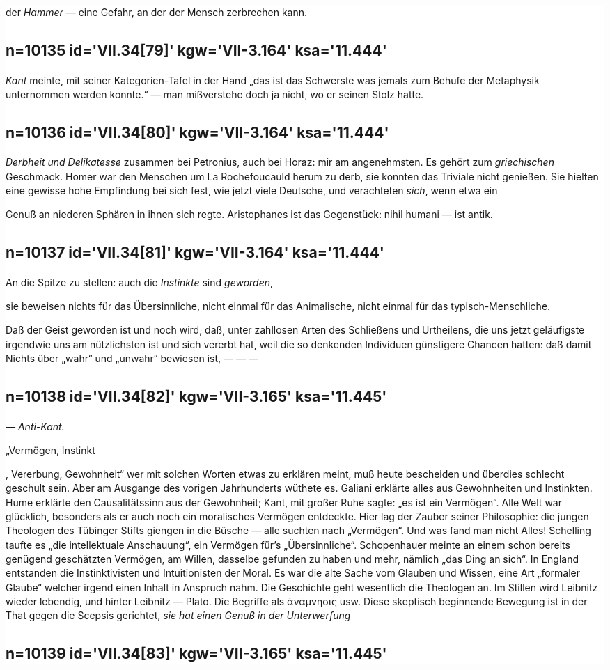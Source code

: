 der *Hammer* — eine Gefahr, an der der Mensch zerbrechen kann.

## n=10135 id='VII.34[79]' kgw='VII-3.164' ksa='11.444'

*Kant* meinte, mit seiner Kategorien-Tafel in der Hand „das ist das Schwerste was jemals zum Behufe der Metaphysik unternommen werden konnte.“ — man mißverstehe doch ja nicht, wo er seinen Stolz hatte.

## n=10136 id='VII.34[80]' kgw='VII-3.164' ksa='11.444'

*Derbheit und Delikatesse* zusammen bei Petronius, auch bei Horaz: mir am angenehmsten. Es gehört zum *griechischen* Geschmack. Homer war den Menschen um La Rochefoucauld herum zu derb, sie konnten das Triviale nicht genießen. Sie hielten eine gewisse hohe Empfindung bei sich fest, wie jetzt viele Deutsche, und verachteten *sich*, wenn etwa ein

Genuß an niederen Sphären in ihnen sich regte. Aristophanes ist das Gegenstück: nihil humani — ist antik.

## n=10137 id='VII.34[81]' kgw='VII-3.164' ksa='11.444'

An die Spitze zu stellen: auch die *Instinkte* sind *geworden*,

sie beweisen nichts für das Übersinnliche, nicht einmal für das Animalische, nicht einmal für das typisch-Menschliche.

Daß der Geist geworden ist und noch wird, daß, unter zahllosen Arten des Schließens und Urtheilens, die uns jetzt geläufigste irgendwie uns am nützlichsten ist und sich vererbt hat, weil die so denkenden Individuen günstigere Chancen hatten: daß damit Nichts über „wahr“ und „unwahr“ bewiesen ist, — — —

## n=10138 id='VII.34[82]' kgw='VII-3.165' ksa='11.445'

*— Anti-Kant.*

„Vermögen, Instinkt

, Vererbung, Gewohnheit“ wer mit solchen Worten etwas zu erklären meint, muß heute bescheiden und überdies schlecht geschult sein. Aber am Ausgange des vorigen Jahrhunderts wüthete es. Galiani erklärte alles aus Gewohnheiten und Instinkten. Hume erklärte den Causalitätssinn aus der Gewohnheit; Kant, mit großer Ruhe sagte: „es ist ein Vermögen“. Alle Welt war glücklich, besonders als er auch noch ein moralisches Vermögen entdeckte. Hier lag der Zauber seiner Philosophie: die jungen Theologen des Tübinger Stifts giengen in die Büsche — alle suchten nach „Vermögen“. Und was fand man nicht Alles! Schelling taufte es „die intellektuale Anschauung“, ein Vermögen für’s „Übersinnliche“. Schopenhauer meinte an einem schon bereits genügend geschätzten Vermögen, am Willen, dasselbe gefunden zu haben und mehr, nämlich „das Ding an sich“. In England entstanden die Instinktivisten und Intuitionisten der Moral. Es war die alte Sache vom Glauben und Wissen, eine Art „formaler Glaube“ welcher irgend einen Inhalt in Anspruch nahm. Die Geschichte geht wesentlich die Theologen an. Im Stillen wird Leibnitz wieder lebendig, und hinter Leibnitz — Plato. Die Begriffe als ἀνάμνησις usw. Diese skeptisch beginnende Bewegung ist in der That gegen die Scepsis gerichtet, *sie hat einen Genuß in der Unterwerfung*

## n=10139 id='VII.34[83]' kgw='VII-3.165' ksa='11.445'
